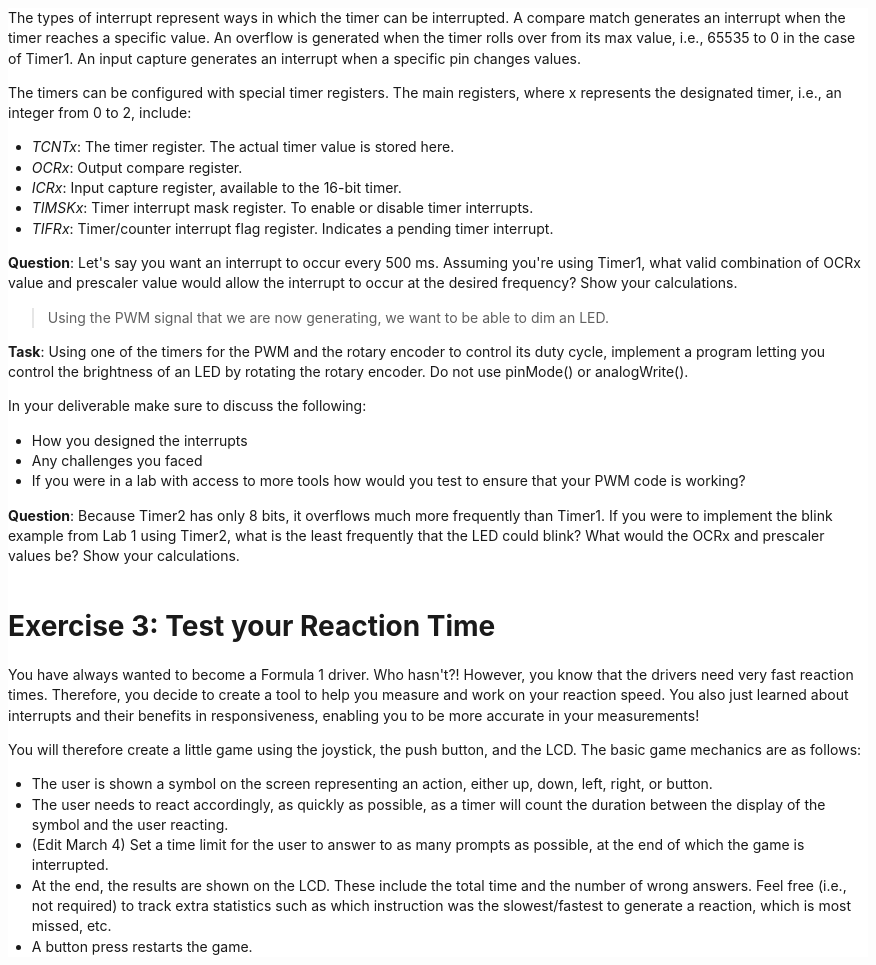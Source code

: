 The types of interrupt represent ways in which the timer can be interrupted. A compare match generates an interrupt when the timer reaches a specific value. An overflow is generated when the timer rolls over from its max value, i.e., 65535 to 0 in the case of Timer1. An input capture generates an interrupt when a specific pin changes values.

The timers can be configured with special timer registers. The main registers, where x represents the designated timer, i.e., an integer from 0 to 2, include:
- *TCNTx*: The timer register. The actual timer value is stored here.
- *OCRx*: Output compare register.
- *ICRx*: Input capture register, available to the 16-bit timer.
- *TIMSKx*: Timer interrupt mask register. To enable or disable timer interrupts.
- *TIFRx*: Timer/counter interrupt flag register. Indicates a pending timer interrupt.

**Question**: Let's say you want an interrupt to occur every 500 ms. Assuming you're using Timer1, what valid combination of OCRx value and prescaler value would allow the interrupt to occur at the desired frequency? Show your calculations.

> Using the PWM signal that we are now generating, we want to be able to dim an LED.

**Task**: Using one of the timers for the PWM and the rotary encoder to control its duty cycle, implement a program letting you control the brightness of an LED by rotating the rotary encoder. Do not use pinMode() or analogWrite().

In your deliverable make sure to discuss the following:

- How you designed the interrupts
- Any challenges you faced
- If you were in a lab with access to more tools how would you test to ensure that your PWM code is working?

**Question**: Because Timer2 has only 8 bits, it overflows much more frequently than Timer1. If you were to implement the blink example from Lab 1 using Timer2, what is the least frequently that the LED could blink? What would the OCRx and prescaler values be? Show your calculations.

# Exercise 3: Test your Reaction Time

You have always wanted to become a Formula 1 driver. Who hasn't?! However, you know that the drivers need very fast reaction times. Therefore, you decide to create a tool to help you measure and work on your reaction speed. You also just learned about interrupts and their benefits in responsiveness, enabling you to be more accurate in your measurements!

You will therefore create a little game using the joystick, the push button, and the LCD. The basic game mechanics are as follows:

- The user is shown a symbol on the screen representing an action, either up, down, left, right, or button.
- The user needs to react accordingly, as quickly as possible, as a timer will count the duration between the display of the symbol and the user reacting.
- (Edit March 4) Set a time limit for the user to answer to as many prompts as possible, at the end of which the game is interrupted.
- At the end, the results are shown on the LCD. These include the total time and the number of wrong answers. Feel free (i.e., not required) to track extra statistics such as which instruction was the slowest/fastest to generate a reaction, which is most missed, etc.
- A button press restarts the game.
